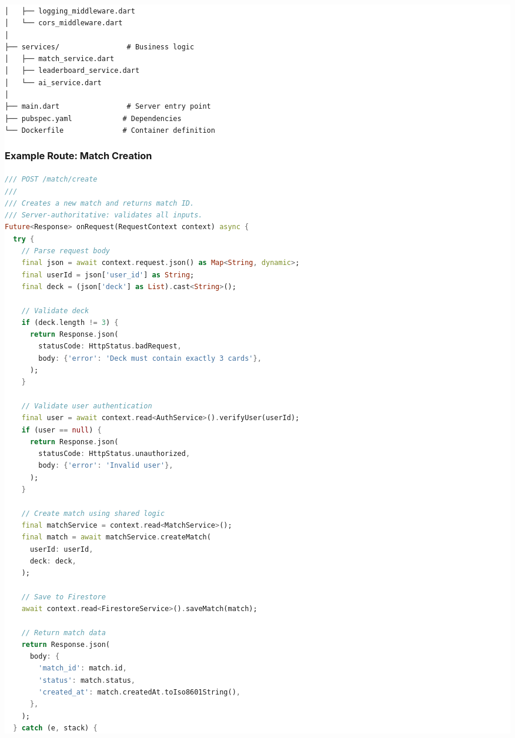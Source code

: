 ```
│   ├── logging_middleware.dart
│   └── cors_middleware.dart
│
├── services/                # Business logic
│   ├── match_service.dart
│   ├── leaderboard_service.dart
│   └── ai_service.dart
│
├── main.dart                # Server entry point
├── pubspec.yaml            # Dependencies
└── Dockerfile              # Container definition
```

### Example Route: Match Creation

```dart
/// POST /match/create
/// 
/// Creates a new match and returns match ID.
/// Server-authoritative: validates all inputs.
Future<Response> onRequest(RequestContext context) async {
  try {
    // Parse request body
    final json = await context.request.json() as Map<String, dynamic>;
    final userId = json['user_id'] as String;
    final deck = (json['deck'] as List).cast<String>();
    
    // Validate deck
    if (deck.length != 3) {
      return Response.json(
        statusCode: HttpStatus.badRequest,
        body: {'error': 'Deck must contain exactly 3 cards'},
      );
    }
    
    // Validate user authentication
    final user = await context.read<AuthService>().verifyUser(userId);
    if (user == null) {
      return Response.json(
        statusCode: HttpStatus.unauthorized,
        body: {'error': 'Invalid user'},
      );
    }
    
    // Create match using shared logic
    final matchService = context.read<MatchService>();
    final match = await matchService.createMatch(
      userId: userId,
      deck: deck,
    );
    
    // Save to Firestore
    await context.read<FirestoreService>().saveMatch(match);
    
    // Return match data
    return Response.json(
      body: {
        'match_id': match.id,
        'status': match.status,
        'created_at': match.createdAt.toIso8601String(),
      },
    );
  } catch (e, stack) {
```